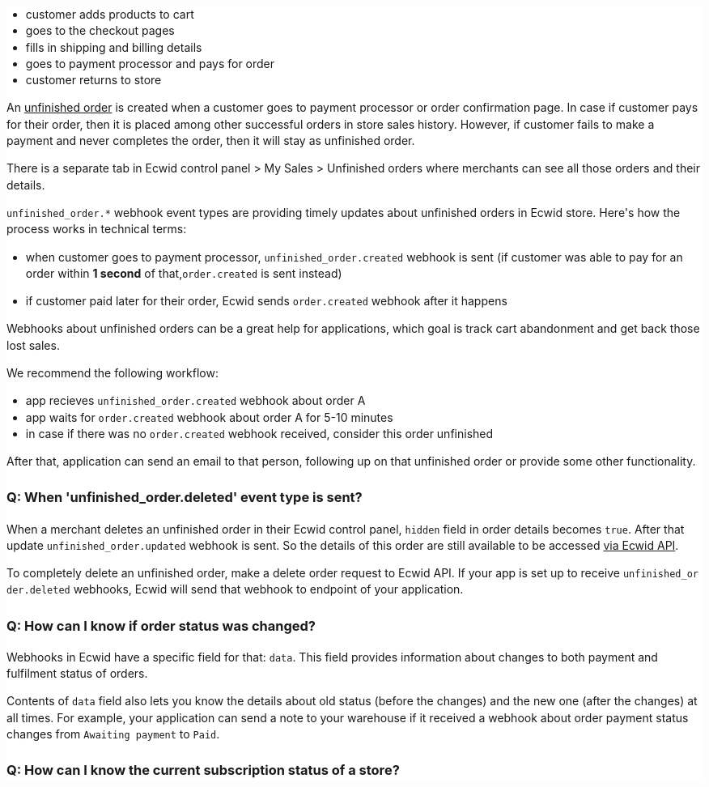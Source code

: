 - customer adds products to cart
- goes to the checkout pages
- fills in shipping and billing details
- goes to payment processor and pays for order
- customer returns to store

An [unfinished order](https://help.ecwid.com/customer/en/portal/articles/1163955-orders#Unfinishedsales) is created when a customer goes to payment processor or order confirmation page. In case if customer pays for their order, then it is placed among other successful orders in store sales history. However, if customer fails to make a payment and never completes the order, then it will stay as unfinished order. 

There is a separate tab in Ecwid control panel > My Sales > Unfinished orders where merchants can see all those orders and their details.

`unfinished_order.*` webhook event types are providing timely updates about unfinished orders in Ecwid store. Here's how the process works in technical terms:
 
- when customer goes to payment processor, `unfinished_order.created` webhook is sent
(if customer was able to pay for an order within **1 second** of that,`order.created` is sent instead)

- if customer paid later for their order, Ecwid sends `order.created` webhook after it happens

Webhooks about unfinished orders can be a great help for applications, which goal is track cart abandonment and get back those lost sales. 

We recommend the following workflow: 

- app recieves `unfinished_order.created` webhook about order A
- app waits for `order.created` webhook about order A for 5-10 minutes
- in case if there was no `order.created` webhook received, consider this order unfinished

After that, application can send an email to that person, following up on that unfinished order or provide some other functionality.

### Q: When 'unfinished_order.deleted' event type is sent?

When a merchant deletes an unfinished order in their Ecwid control panel, `hidden` field in order details becomes `true`. After that update `unfinished_order.updated` webhook is sent. So the details of this order are still available to be accessed [via Ecwid API](#get-order-details).

To completely delete an unfinished order, make a delete order request to Ecwid API. If your app is set up to receive `unfinished_order.deleted` webhooks, Ecwid will send that webhook to endpoint of your application.

### Q: How can I know if order status was changed?
Webhooks in Ecwid have a specific field for that: `data`. This field provides information about changes to both payment and fulfilment status of orders. 

Contents of `data` field also lets you know the details about old status (before the changes) and the new one (after the changes) at all times. For example, your application can send a note to your warehouse if it received a webhook about order payment status changes from `Awaiting payment` to `Paid`.

### Q: How can I know the current subscription status of a store?

